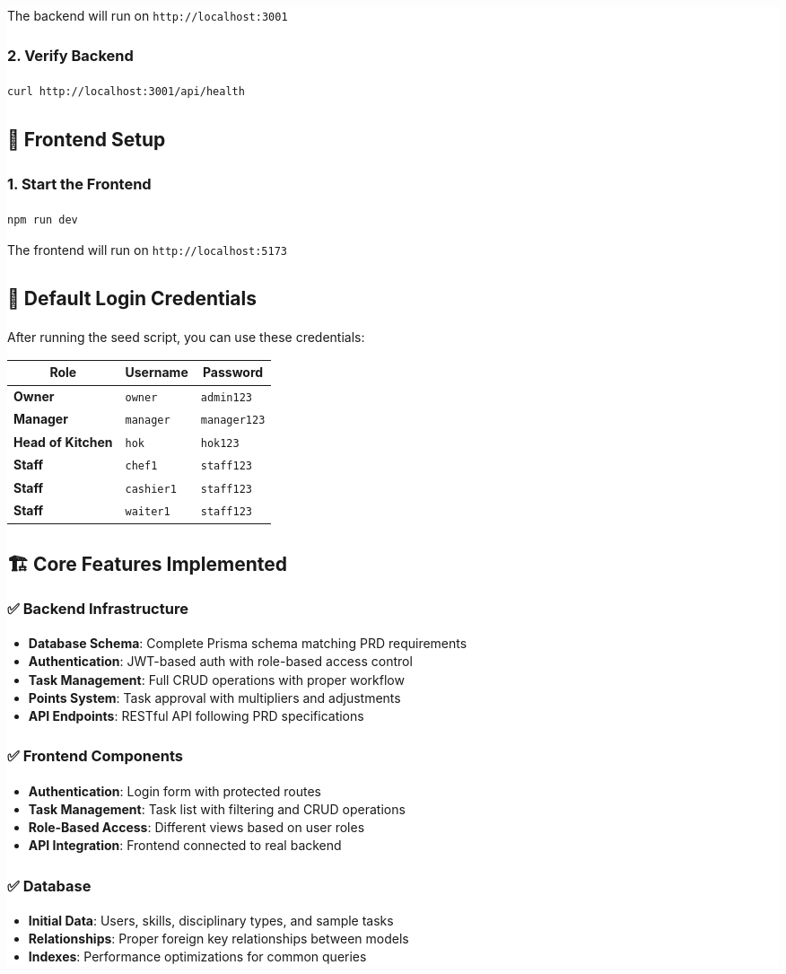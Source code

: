 The backend will run on `http://localhost:3001`

### 2. Verify Backend
```bash
curl http://localhost:3001/api/health
```

## 🎨 Frontend Setup

### 1. Start the Frontend
```bash
npm run dev
```

The frontend will run on `http://localhost:5173`

## 🔐 Default Login Credentials

After running the seed script, you can use these credentials:

| Role | Username | Password |
|------|----------|----------|
| **Owner** | `owner` | `admin123` |
| **Manager** | `manager` | `manager123` |
| **Head of Kitchen** | `hok` | `hok123` |
| **Staff** | `chef1` | `staff123` |
| **Staff** | `cashier1` | `staff123` |
| **Staff** | `waiter1` | `staff123` |

## 🏗️ Core Features Implemented

### ✅ Backend Infrastructure
- **Database Schema**: Complete Prisma schema matching PRD requirements
- **Authentication**: JWT-based auth with role-based access control
- **Task Management**: Full CRUD operations with proper workflow
- **Points System**: Task approval with multipliers and adjustments
- **API Endpoints**: RESTful API following PRD specifications

### ✅ Frontend Components
- **Authentication**: Login form with protected routes
- **Task Management**: Task list with filtering and CRUD operations
- **Role-Based Access**: Different views based on user roles
- **API Integration**: Frontend connected to real backend

### ✅ Database
- **Initial Data**: Users, skills, disciplinary types, and sample tasks
- **Relationships**: Proper foreign key relationships between models
- **Indexes**: Performance optimizations for common queries
